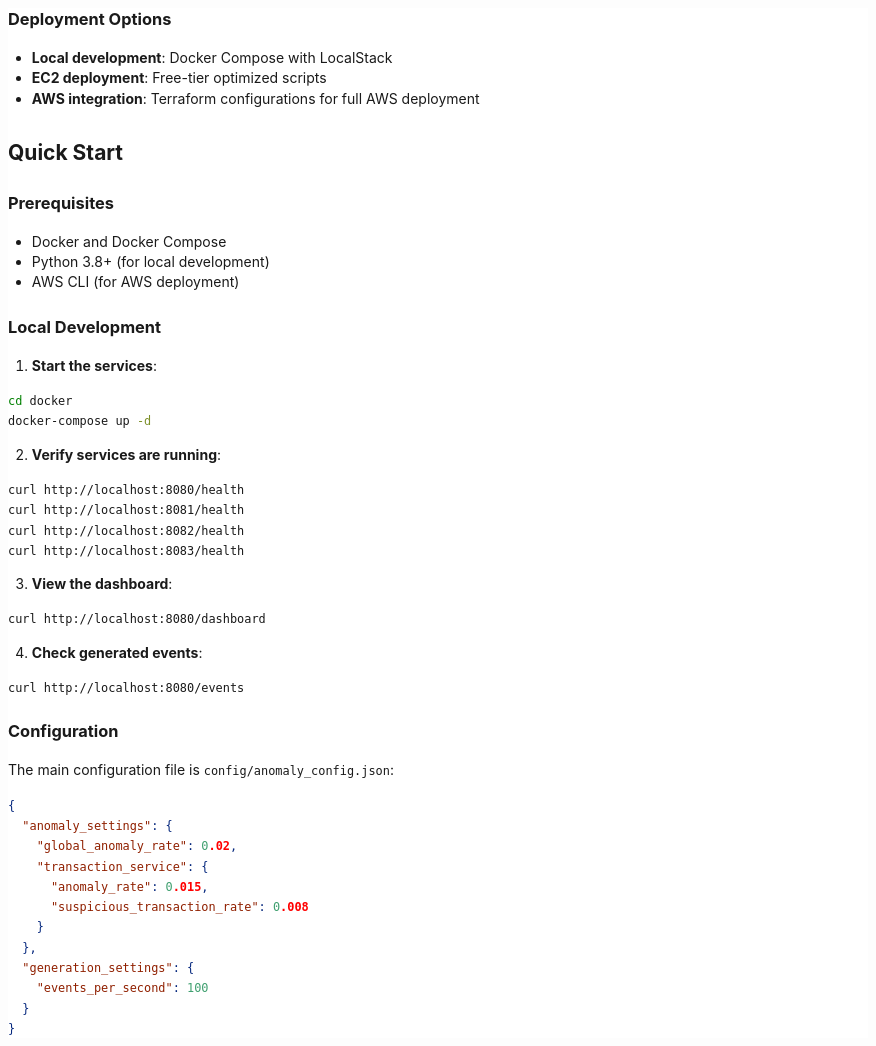 ### Deployment Options
- **Local development**: Docker Compose with LocalStack
- **EC2 deployment**: Free-tier optimized scripts
- **AWS integration**: Terraform configurations for full AWS deployment

## Quick Start

### Prerequisites
- Docker and Docker Compose
- Python 3.8+ (for local development)
- AWS CLI (for AWS deployment)

### Local Development

1. **Start the services**:
```bash
cd docker
docker-compose up -d
```

2. **Verify services are running**:
```bash
curl http://localhost:8080/health
curl http://localhost:8081/health
curl http://localhost:8082/health
curl http://localhost:8083/health
```

3. **View the dashboard**:
```bash
curl http://localhost:8080/dashboard
```

4. **Check generated events**:
```bash
curl http://localhost:8080/events
```

### Configuration

The main configuration file is `config/anomaly_config.json`:

```json
{
  "anomaly_settings": {
    "global_anomaly_rate": 0.02,
    "transaction_service": {
      "anomaly_rate": 0.015,
      "suspicious_transaction_rate": 0.008
    }
  },
  "generation_settings": {
    "events_per_second": 100
  }
}
```
